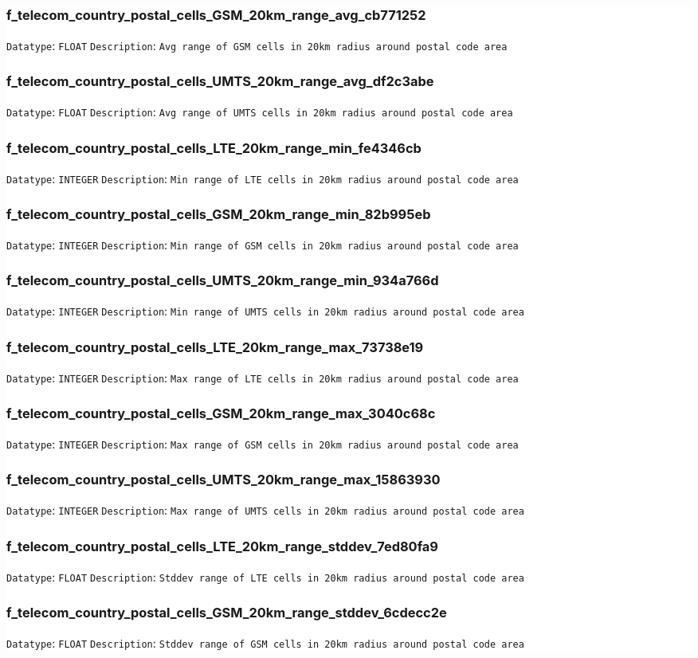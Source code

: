 ### f_telecom_country_postal_cells_GSM_20km_range_avg_cb771252
`Datatype`: `FLOAT`
`Description`: `Avg range of GSM cells in 20km radius around postal code area`

### f_telecom_country_postal_cells_UMTS_20km_range_avg_df2c3abe
`Datatype`: `FLOAT`
`Description`: `Avg range of UMTS cells in 20km radius around postal code area`

### f_telecom_country_postal_cells_LTE_20km_range_min_fe4346cb
`Datatype`: `INTEGER`
`Description`: `Min range of LTE cells in 20km radius around postal code area`

### f_telecom_country_postal_cells_GSM_20km_range_min_82b995eb
`Datatype`: `INTEGER`
`Description`: `Min range of GSM cells in 20km radius around postal code area`

### f_telecom_country_postal_cells_UMTS_20km_range_min_934a766d
`Datatype`: `INTEGER`
`Description`: `Min range of UMTS cells in 20km radius around postal code area`

### f_telecom_country_postal_cells_LTE_20km_range_max_73738e19
`Datatype`: `INTEGER`
`Description`: `Max range of LTE cells in 20km radius around postal code area`

### f_telecom_country_postal_cells_GSM_20km_range_max_3040c68c
`Datatype`: `INTEGER`
`Description`: `Max range of GSM cells in 20km radius around postal code area`

### f_telecom_country_postal_cells_UMTS_20km_range_max_15863930
`Datatype`: `INTEGER`
`Description`: `Max range of UMTS cells in 20km radius around postal code area`

### f_telecom_country_postal_cells_LTE_20km_range_stddev_7ed80fa9
`Datatype`: `FLOAT`
`Description`: `Stddev range of LTE cells in 20km radius around postal code area`

### f_telecom_country_postal_cells_GSM_20km_range_stddev_6cdecc2e
`Datatype`: `FLOAT`
`Description`: `Stddev range of GSM cells in 20km radius around postal code area`
